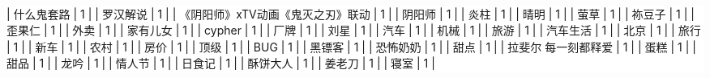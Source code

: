 | 什么鬼套路 | 1 |
| 罗汉解说 | 1 |
| 《阴阳师》xTV动画《鬼灭之刃》联动 | 1 |
| 阴阳师 | 1 |
| 炎柱 | 1 |
| 晴明 | 1 |
| 萤草 | 1 |
| 祢豆子 | 1 |
| 歪果仁 | 1 |
| 外卖 | 1 |
| 家有儿女 | 1 |
| cypher | 1 |
| 厂牌 | 1 |
| 刘星 | 1 |
| 汽车 | 1 |
| 机械 | 1 |
| 旅游 | 1 |
| 汽车生活 | 1 |
| 北京 | 1 |
| 旅行 | 1 |
| 新车 | 1 |
| 农村 | 1 |
| 房价 | 1 |
| 顶级 | 1 |
| BUG | 1 |
| 黑镖客 | 1 |
| 恐怖奶奶 | 1 |
| 甜点 | 1 |
| 拉斐尔 每一刻都释爱 | 1 |
| 蛋糕 | 1 |
| 甜品 | 1 |
| 龙吟 | 1 |
| 情人节 | 1 |
| 日食记 | 1 |
| 酥饼大人 | 1 |
| 姜老刀 | 1 |
| 寝室 | 1 |